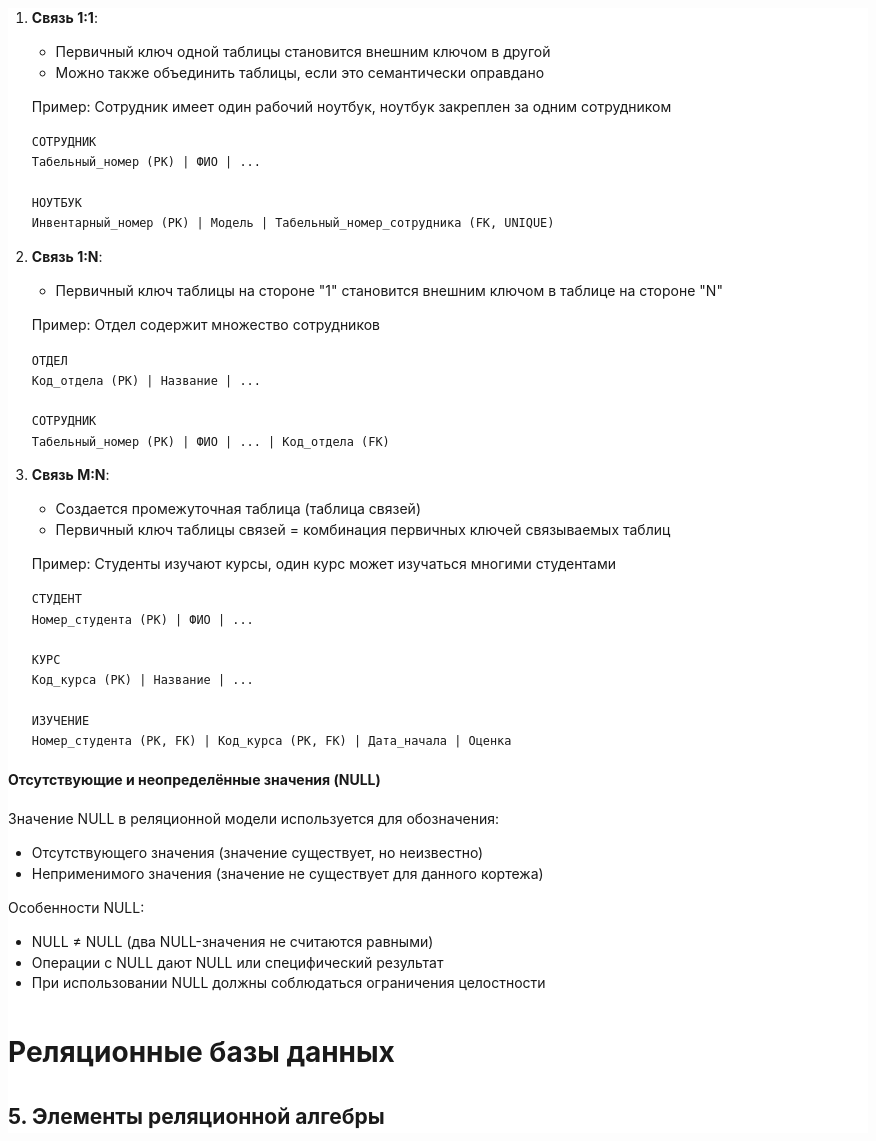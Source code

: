 1. **Связь 1:1**:
   - Первичный ключ одной таблицы становится внешним ключом в другой
   - Можно также объединить таблицы, если это семантически оправдано

   Пример: Сотрудник имеет один рабочий ноутбук, ноутбук закреплен за одним сотрудником
   ```
   СОТРУДНИК
   Табельный_номер (PK) | ФИО | ...
   
   НОУТБУК
   Инвентарный_номер (PK) | Модель | Табельный_номер_сотрудника (FK, UNIQUE)
   ```

2. **Связь 1:N**:
   - Первичный ключ таблицы на стороне "1" становится внешним ключом в таблице на стороне "N"

   Пример: Отдел содержит множество сотрудников
   ```
   ОТДЕЛ
   Код_отдела (PK) | Название | ...
   
   СОТРУДНИК
   Табельный_номер (PK) | ФИО | ... | Код_отдела (FK)
   ```

3. **Связь M:N**:
   - Создается промежуточная таблица (таблица связей)
   - Первичный ключ таблицы связей = комбинация первичных ключей связываемых таблиц

   Пример: Студенты изучают курсы, один курс может изучаться многими студентами
   ```
   СТУДЕНТ
   Номер_студента (PK) | ФИО | ...
   
   КУРС
   Код_курса (PK) | Название | ...
   
   ИЗУЧЕНИЕ
   Номер_студента (PK, FK) | Код_курса (PK, FK) | Дата_начала | Оценка
   ```

#### Отсутствующие и неопределённые значения (NULL)

Значение NULL в реляционной модели используется для обозначения:
- Отсутствующего значения (значение существует, но неизвестно)
- Неприменимого значения (значение не существует для данного кортежа)

Особенности NULL:
- NULL ≠ NULL (два NULL-значения не считаются равными)
- Операции с NULL дают NULL или специфический результат
- При использовании NULL должны соблюдаться ограничения целостности

# Реляционные базы данных

## 5. Элементы реляционной алгебры
